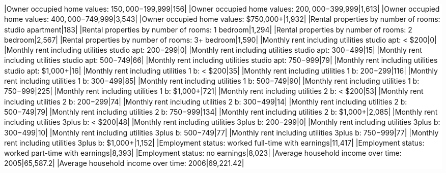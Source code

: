 |Owner occupied home values: $150,000-$199,999|156|
|Owner occupied home values: $200,000-$399,999|1,613|
|Owner occupied home values: $400,000-$749,999|3,543|
|Owner occupied home values: $750,000+|1,932|
|Rental properties by number of rooms: studio apartment|183|
|Rental properties by number of rooms: 1 bedroom|1,294|
|Rental properties by number of rooms: 2 bedroom|2,567|
|Rental properties by number of rooms: 3+ bedroom|1,590|
|Monthly rent including utilities studio apt: < $200|0|
|Monthly rent including utilities studio apt: $200-$299|0|
|Monthly rent including utilities studio apt: $300-$499|15|
|Monthly rent including utilities studio apt: $500-$749|66|
|Monthly rent including utilities studio apt: $750-$999|79|
|Monthly rent including utilities studio apt: $1,000+|16|
|Monthly rent including utilities 1 b: < $200|35|
|Monthly rent including utilities 1 b: $200-$299|116|
|Monthly rent including utilities 1 b: $300-$499|85|
|Monthly rent including utilities 1 b: $500-$749|90|
|Monthly rent including utilities 1 b: $750-$999|225|
|Monthly rent including utilities 1 b: $1,000+|721|
|Monthly rent including utilities 2 b: < $200|53|
|Monthly rent including utilities 2 b: $200-$299|74|
|Monthly rent including utilities 2 b: $300-$499|14|
|Monthly rent including utilities 2 b: $500-$749|79|
|Monthly rent including utilities 2 b: $750-$999|134|
|Monthly rent including utilities 2 b: $1,000+|2,085|
|Monthly rent including utilities 3plus b: < $200|48|
|Monthly rent including utilities 3plus b: $200-$299|0|
|Monthly rent including utilities 3plus b: $300-$499|10|
|Monthly rent including utilities 3plus b: $500-$749|77|
|Monthly rent including utilities 3plus b: $750-$999|77|
|Monthly rent including utilities 3plus b: $1,000+|1,152|
|Employment status: worked full-time with earnings|11,417|
|Employment status: worked part-time with earnings|8,393|
|Employment status: no earnings|8,023|
|Average household income over time: 2005|65,587.2|
|Average household income over time: 2006|69,221.42|